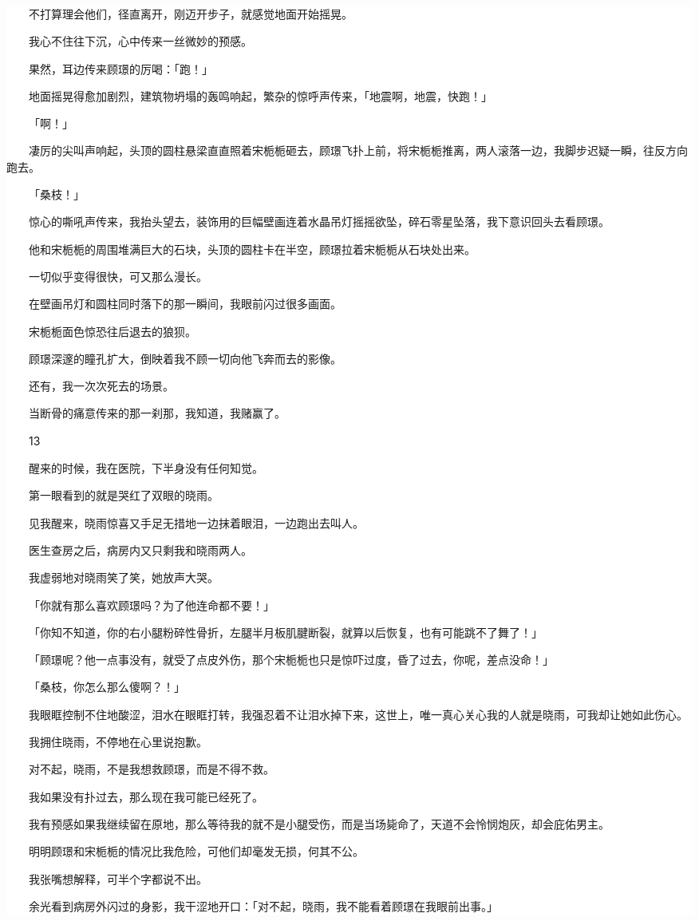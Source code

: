 &emsp;&emsp;不打算理会他们，径直离开，刚迈开步子，就感觉地面开始摇晃。  
  
&emsp;&emsp;我心不住往下沉，心中传来一丝微妙的预感。  
  
&emsp;&emsp;果然，耳边传来顾璟的厉喝：「跑！」  
  
&emsp;&emsp;地面摇晃得愈加剧烈，建筑物坍塌的轰鸣响起，繁杂的惊呼声传来，「地震啊，地震，快跑！」  
  
&emsp;&emsp;「啊！」  
  
&emsp;&emsp;凄厉的尖叫声响起，头顶的圆柱悬梁直直照着宋栀栀砸去，顾璟飞扑上前，将宋栀栀推离，两人滚落一边，我脚步迟疑一瞬，往反方向跑去。  
  
&emsp;&emsp;「桑枝！」  
  
&emsp;&emsp;惊心的嘶吼声传来，我抬头望去，装饰用的巨幅壁画连着水晶吊灯摇摇欲坠，碎石零星坠落，我下意识回头去看顾璟。  
  
&emsp;&emsp;他和宋栀栀的周围堆满巨大的石块，头顶的圆柱卡在半空，顾璟拉着宋栀栀从石块处出来。  
  
&emsp;&emsp;一切似乎变得很快，可又那么漫长。  
  
&emsp;&emsp;在壁画吊灯和圆柱同时落下的那一瞬间，我眼前闪过很多画面。  
  
&emsp;&emsp;宋栀栀面色惊恐往后退去的狼狈。  
  
&emsp;&emsp;顾璟深邃的瞳孔扩大，倒映着我不顾一切向他飞奔而去的影像。  
  
&emsp;&emsp;还有，我一次次死去的场景。  
  
&emsp;&emsp;当断骨的痛意传来的那一刹那，我知道，我赌赢了。  
  
&emsp;&emsp;13  
  
&emsp;&emsp;醒来的时候，我在医院，下半身没有任何知觉。  
  
&emsp;&emsp;第一眼看到的就是哭红了双眼的晓雨。  
  
&emsp;&emsp;见我醒来，晓雨惊喜又手足无措地一边抹着眼泪，一边跑出去叫人。  
  
&emsp;&emsp;医生查房之后，病房内又只剩我和晓雨两人。  
  
&emsp;&emsp;我虚弱地对晓雨笑了笑，她放声大哭。  
  
&emsp;&emsp;「你就有那么喜欢顾璟吗？为了他连命都不要！」  
  
&emsp;&emsp;「你知不知道，你的右小腿粉碎性骨折，左腿半月板肌腱断裂，就算以后恢复，也有可能跳不了舞了！」  
  
&emsp;&emsp;「顾璟呢？他一点事没有，就受了点皮外伤，那个宋栀栀也只是惊吓过度，昏了过去，你呢，差点没命！」  
  
&emsp;&emsp;「桑枝，你怎么那么傻啊？！」  
  
&emsp;&emsp;我眼眶控制不住地酸涩，泪水在眼眶打转，我强忍着不让泪水掉下来，这世上，唯一真心关心我的人就是晓雨，可我却让她如此伤心。  
  
&emsp;&emsp;我拥住晓雨，不停地在心里说抱歉。  
  
&emsp;&emsp;对不起，晓雨，不是我想救顾璟，而是不得不救。  
  
&emsp;&emsp;我如果没有扑过去，那么现在我可能已经死了。  
  
&emsp;&emsp;我有预感如果我继续留在原地，那么等待我的就不是小腿受伤，而是当场毙命了，天道不会怜悯炮灰，却会庇佑男主。  
  
&emsp;&emsp;明明顾璟和宋栀栀的情况比我危险，可他们却毫发无损，何其不公。  
  
&emsp;&emsp;我张嘴想解释，可半个字都说不出。  
  
&emsp;&emsp;余光看到病房外闪过的身影，我干涩地开口：「对不起，晓雨，我不能看着顾璟在我眼前出事。」  
  